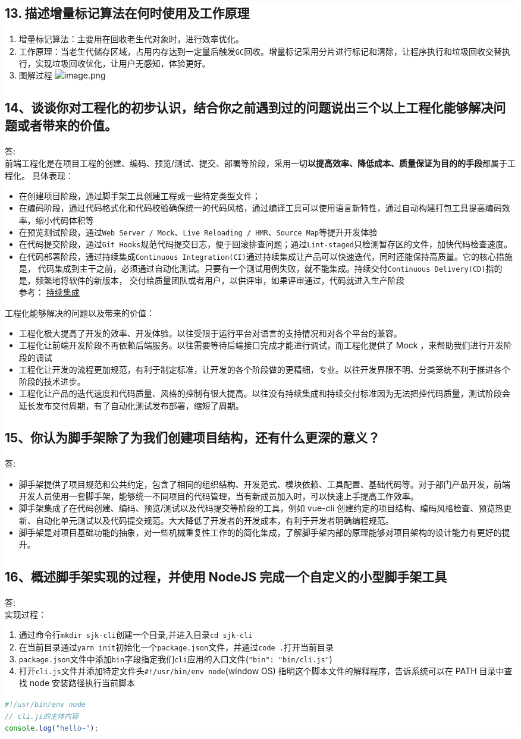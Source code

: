 ## 13. 描述增量标记算法在何时使用及工作原理

1. 增量标记算法：主要用在回收老生代对象时，进行效率优化。
2. 工作原理：当老生代储存区域，占用内存达到一定量后触发`GC`回收。增量标记采用分片进行标记和清除，让程序执行和垃圾回收交替执行，实现垃圾回收优化，让用户无感知，体验更好。
3. 图解过程
   ![image.png](https://p9-juejin.byteimg.com/tos-cn-i-k3u1fbpfcp/ddc2c74e3c1b43a7a58f8f3b6e00dbb9~tplv-k3u1fbpfcp-watermark.image)

## 14、谈谈你对工程化的初步认识，结合你之前遇到过的问题说出三个以上工程化能够解决问题或者带来的价值。

答:  
前端工程化是在项目工程的创建、编码、预览/测试、提交、部署等阶段，采用一切**以提高效率、降低成本、质量保证为目的的手段**都属于工程化。
具体表现：

-   在创建项目阶段，通过脚手架工具创建工程或一些特定类型文件；
-   在编码阶段，通过代码格式化和代码校验确保统一的代码风格，通过编译工具可以使用语言新特性，通过自动构建打包工具提高编码效率，缩小代码体积等
-   在预览测试阶段，通过`Web Server / Mock`、`Live Reloading / HMR`、`Source Map`等提升开发体验
-   在代码提交阶段，通过`Git Hooks`规范代码提交日志，便于回滚排查问题；通过`Lint-staged`只检测暂存区的文件，加快代码检查速度。
-   在代码部署阶段，通过持续集成`Continuous Integration(CI)`通过持续集成让产品可以快速迭代，同时还能保持高质量。它的核心措施是，
    代码集成到主干之前，必须通过自动化测试。只要有一个测试用例失败，就不能集成。持续交付`Continuous Delivery(CD)`指的是，频繁地将软件的新版本，
    交付给质量团队或者用户，以供评审，如果评审通过，代码就进入生产阶段  
    参考： [持续集成](https://www.ruanyifeng.com/blog/2015/09/continuous-integration.html)

工程化能够解决的问题以及带来的价值：

-   工程化极大提高了开发的效率、开发体验。以往受限于运行平台对语言的支持情况和对各个平台的兼容。
-   工程化让前端开发阶段不再依赖后端服务。以往需要等待后端接口完成才能进行调试，而工程化提供了 Mock ，来帮助我们进行开发阶段的调试
-   工程化让开发的流程更加规范，有利于制定标准，让开发的各个阶段做的更精细，专业。以往开发界限不明、分类笼统不利于推进各个阶段的技术进步。
-   工程化让产品的迭代速度和代码质量、风格的控制有很大提高。以往没有持续集成和持续交付标准因为无法把控代码质量，测试阶段会延长发布交付周期，有了自动化测试发布部署，缩短了周期。

## 15、你认为脚手架除了为我们创建项目结构，还有什么更深的意义？

答:

-   脚手架提供了项目规范和公共约定，包含了相同的组织结构、开发范式、模块依赖、工具配置、基础代码等。对于部门产品开发，前端开发人员使用一套脚手架，能够统一不同项目的代码管理，当有新成员加入时，可以快速上手提高工作效率。
-   脚手架集成了在代码创建、编码、预览/测试以及代码提交等阶段的工具，例如 vue-cli 创建约定的项目结构、编码风格检查、预览热更新、自动化单元测试以及代码提交规范。大大降低了开发者的开发成本，有利于开发者明确编程规范。
-   脚手架是对项目基础功能的抽象，对一些机械重复性工作的的简化集成，了解脚手架内部的原理能够对项目架构的设计能力有更好的提升。

## 16、概述脚手架实现的过程，并使用 NodeJS 完成一个自定义的小型脚手架工具

答:  
实现过程：

1. 通过命令行`mkdir sjk-cli`创建一个目录,并进入目录`cd sjk-cli`
2. 在当前目录通过`yarn init`初始化一个`package.json`文件，并通过`code .`打开当前目录
3. `package.json`文件中添加`bin`字段指定我们`cli`应用的入口文件(`"bin": "bin/cli.js"`)
4. 打开`cli.js`文件并添加特定文件头`#!/usr/bin/env node`(window OS) 指明这个脚本文件的解释程序，告诉系统可以在 PATH 目录中查找 node 安装路径执行当前脚本

```js
#!/usr/bin/env node
// cli.js的主体内容
console.log("hello~");
```
